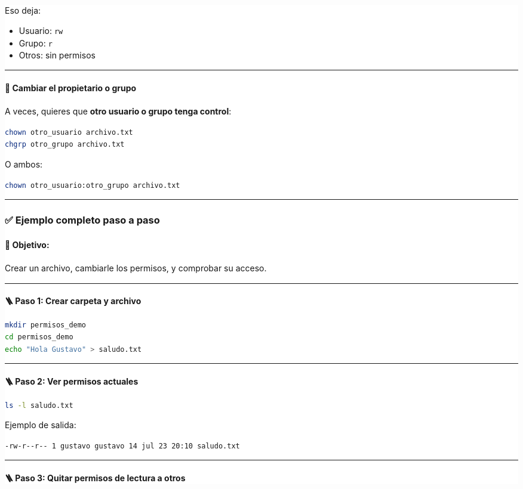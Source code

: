 Eso deja:

- Usuario: `rw`
- Grupo: `r`
- Otros: sin permisos

---

#### 👤 Cambiar el propietario o grupo

A veces, quieres que **otro usuario o grupo tenga control**:

```bash
chown otro_usuario archivo.txt
chgrp otro_grupo archivo.txt
```

O ambos:

```bash
chown otro_usuario:otro_grupo archivo.txt
```

---

### ✅ Ejemplo completo paso a paso

#### 🎯 Objetivo:

Crear un archivo, cambiarle los permisos, y comprobar su acceso.

---

#### 🪜 Paso 1: Crear carpeta y archivo

```bash
mkdir permisos_demo
cd permisos_demo
echo "Hola Gustavo" > saludo.txt
```

---

#### 🪜 Paso 2: Ver permisos actuales

```bash
ls -l saludo.txt
```

Ejemplo de salida:

```
-rw-r--r-- 1 gustavo gustavo 14 jul 23 20:10 saludo.txt
```

---

#### 🪜 Paso 3: Quitar permisos de lectura a otros
